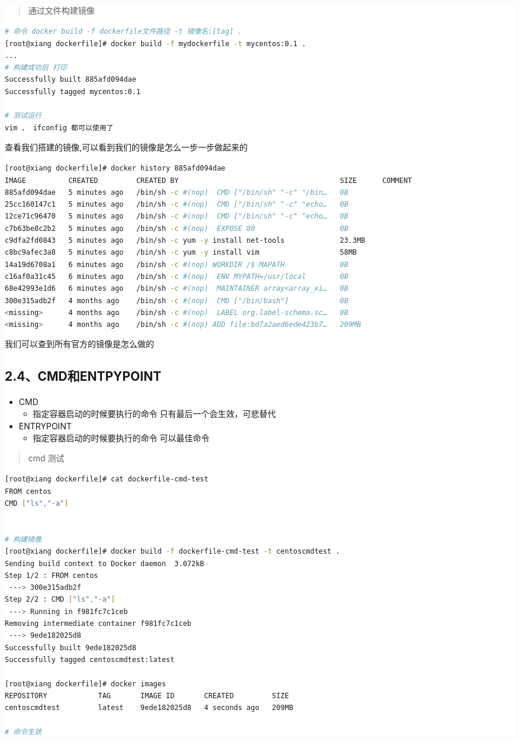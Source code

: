 > 通过文件构建镜像

```sh
# 命令 docker build -f dockerfile文件路径 -t 镜像名:[tag] .
[root@xiang dockerfile]# docker build -f mydockerfile -t mycentos:0.1 .
...
# 构建成功后 打印
Successfully built 885afd094dae
Successfully tagged mycentos:0.1

# 测试运行
vim 、 ifconfig 都可以使用了
```

查看我们搭建的镜像,可以看到我们的镜像是怎么一步一步做起来的

```sh
[root@xiang dockerfile]# docker history 885afd094dae
IMAGE          CREATED         CREATED BY                                      SIZE      COMMENT
885afd094dae   5 minutes ago   /bin/sh -c #(nop)  CMD ["/bin/sh" "-c" "/bin…   0B        
25cc160147c1   5 minutes ago   /bin/sh -c #(nop)  CMD ["/bin/sh" "-c" "echo…   0B        
12ce71c96470   5 minutes ago   /bin/sh -c #(nop)  CMD ["/bin/sh" "-c" "echo…   0B        
c7b63be8c2b2   5 minutes ago   /bin/sh -c #(nop)  EXPOSE 80                    0B        
c9dfa2fd0843   5 minutes ago   /bin/sh -c yum -y install net-tools             23.3MB    
c8bc9afec3a8   5 minutes ago   /bin/sh -c yum -y install vim                   58MB      
14a19d6708a1   6 minutes ago   /bin/sh -c #(nop) WORKDIR /$ MAPATH             0B        
c16af0a31c45   6 minutes ago   /bin/sh -c #(nop)  ENV MYPATH=/usr/local        0B        
68e42993e1d6   6 minutes ago   /bin/sh -c #(nop)  MAINTAINER array<array_xi…   0B        
300e315adb2f   4 months ago    /bin/sh -c #(nop)  CMD ["/bin/bash"]            0B        
<missing>      4 months ago    /bin/sh -c #(nop)  LABEL org.label-schema.sc…   0B        
<missing>      4 months ago    /bin/sh -c #(nop) ADD file:bd7a2aed6ede423b7…   209MB 
```

我们可以查到所有官方的镜像是怎么做的

## 2.4、CMD和ENTPYPOINT

+ CMD
  +  指定容器启动的时候要执行的命令   只有最后一个会生效，可悲替代
+ ENTRYPOINT
  + 指定容器启动的时候要执行的命令   可以最佳命令

> cmd 测试

```sh
[root@xiang dockerfile]# cat dockerfile-cmd-test 
FROM centos
CMD ["ls","-a"]


# 构建镜像
[root@xiang dockerfile]# docker build -f dockerfile-cmd-test -t centoscmdtest .
Sending build context to Docker daemon  3.072kB
Step 1/2 : FROM centos
 ---> 300e315adb2f
Step 2/2 : CMD ["ls","-a"]
 ---> Running in f981fc7c1ceb
Removing intermediate container f981fc7c1ceb
 ---> 9ede182025d8
Successfully built 9ede182025d8
Successfully tagged centoscmdtest:latest

[root@xiang dockerfile]# docker images
REPOSITORY            TAG       IMAGE ID       CREATED         SIZE
centoscmdtest         latest    9ede182025d8   4 seconds ago   209MB

# 命令生效
```